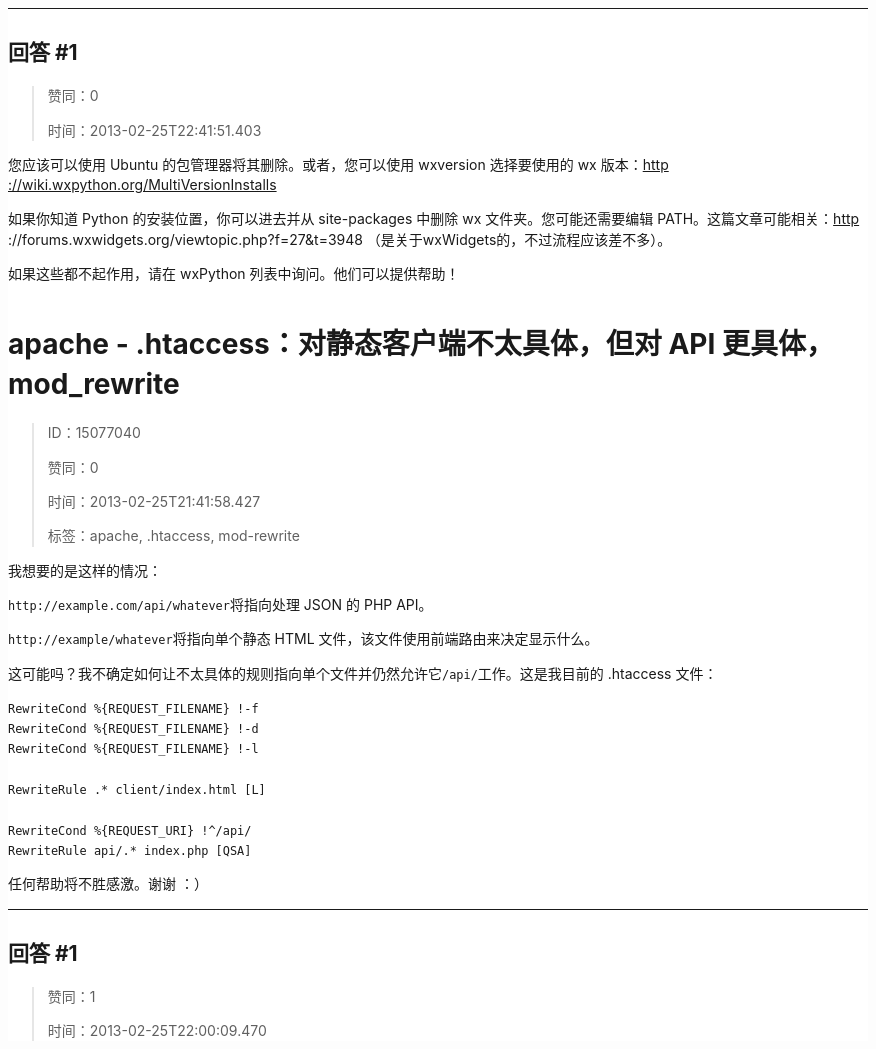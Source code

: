 * * *

## 回答 #1

> 赞同：0
> 
> 时间：2013-02-25T22:41:51.403

您应该可以使用 Ubuntu 的包管理器将其删除。或者，您可以使用 wxversion 选择要使用的 wx 版本：[http ://wiki.wxpython.org/MultiVersionInstalls](http://wiki.wxpython.org/MultiVersionInstalls)

如果你知道 Python 的安装位置，你可以进去并从 site-packages 中删除 wx 文件夹。您可能还需要编辑 PATH。这篇文章可能相关：[http](http://forums.wxwidgets.org/viewtopic.php?f=27&t=3948) ://forums.wxwidgets.org/viewtopic.php?f=27&t=3948 （是关于wxWidgets的，不过流程应该差不多）。

如果这些都不起作用，请在 wxPython 列表中询问。他们可以提供帮助！

# apache - .htaccess：对静态客户端不太具体，但对 API 更具体，mod_rewrite

> ID：15077040
> 
> 赞同：0
> 
> 时间：2013-02-25T21:41:58.427
> 
> 标签：apache, .htaccess, mod-rewrite

我想要的是这样的情况：

`http://example.com/api/whatever`将指向处理 JSON 的 PHP API。

`http://example/whatever`将指向单个静态 HTML 文件，该文件使用前端路由来决定显示什么。

这可能吗？我不确定如何让不太具体的规则指向单个文件并仍然允许它`/api/`工作。这是我目前的 .htaccess 文件：

```
RewriteCond %{REQUEST_FILENAME} !-f
RewriteCond %{REQUEST_FILENAME} !-d
RewriteCond %{REQUEST_FILENAME} !-l

RewriteRule .* client/index.html [L]

RewriteCond %{REQUEST_URI} !^/api/
RewriteRule api/.* index.php [QSA] 
```

任何帮助将不胜感激。谢谢 ：）

* * *

## 回答 #1

> 赞同：1
> 
> 时间：2013-02-25T22:00:09.470
